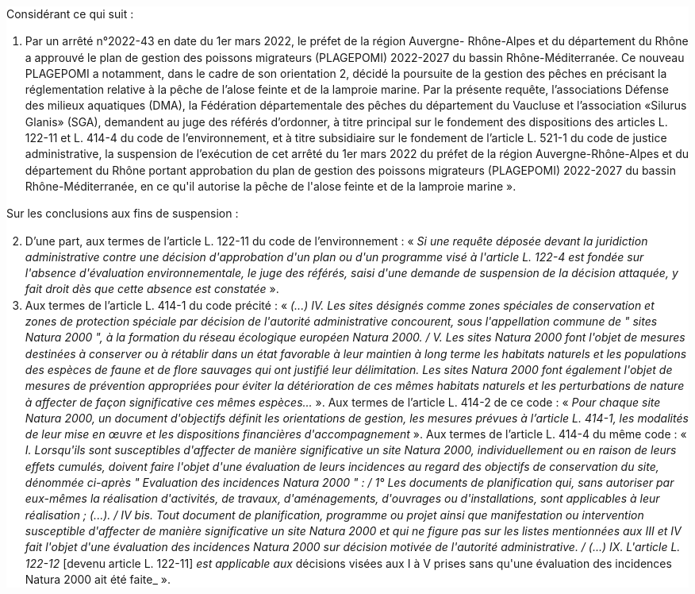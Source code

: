 
Considérant ce qui suit :

1. Par un arrêté n°2022-43 en date du 1er mars 2022, le préfet de la région Auvergne-
Rhône-Alpes et du département du Rhône a approuvé le plan de gestion des poissons migrateurs
(PLAGEPOMI) 2022-2027 du bassin Rhône-Méditerranée. Ce nouveau PLAGEPOMI a
notamment, dans le cadre de son orientation 2, décidé la poursuite de la gestion des pêches en
précisant la réglementation relative à la pêche de l’alose feinte et de la lamproie marine. Par la
présente requête, l’associations Défense des milieux aquatiques (DMA), la Fédération
départementale des pêches du département du Vaucluse et l’association «Silurus Glanis» (SGA),
demandent au juge des référés d’ordonner, à titre principal sur le fondement des dispositions des
articles L. 122-11 et L. 414-4 du code de l’environnement, et à titre subsidiaire sur le fondement
de l’article L. 521-1 du code de justice administrative, la suspension de l’exécution de cet arrêté
du 1er mars 2022 du préfet de la région Auvergne-Rhône-Alpes et du département du Rhône
portant approbation du plan de gestion des poissons migrateurs (PLAGEPOMI) 2022-2027 du
bassin Rhône-Méditerranée, en ce qu'il autorise la pêche de l'alose feinte et de la lamproie
marine ».


Sur les conclusions aux fins de suspension :

2. D’une part, aux termes de l’article L. 122-11 du code de l’environnement : « _Si une
requête déposée devant la juridiction administrative contre une décision d'approbation d'un plan
ou d'un programme visé à l'article L. 122-4 est fondée sur l'absence d'évaluation
environnementale, le juge des référés, saisi d'une demande de suspension de la décision
attaquée, y fait droit dès que cette absence est constatée_ ».
3. Aux termes de l’article L. 414-1 du code précité : « _(...) IV. Les sites désignés comme
zones spéciales de conservation et zones de protection spéciale par décision de l'autorité
administrative concourent, sous l'appellation commune de " sites Natura 2000 ", à la formation
du réseau écologique européen Natura 2000. / V. Les sites Natura 2000 font l'objet de mesures
destinées à conserver ou à rétablir dans un état favorable à leur maintien à long terme les
habitats naturels et les populations des espèces de faune et de flore sauvages qui ont justifié leur
délimitation. Les sites Natura 2000 font également l'objet de mesures de prévention appropriées
pour éviter la détérioration de ces mêmes habitats naturels et les perturbations de nature à
affecter de façon significative ces mêmes espèces..._ ». Aux termes de l’article L. 414-2 de ce
code : « _Pour chaque site Natura 2000, un document d'objectifs définit les orientations de
gestion, les mesures prévues à l’article L. 414-1, les modalités de leur mise en œuvre et les
dispositions financières d'accompagnement_ ». Aux termes de l’article L. 414-4 du même
code : « _I. Lorsqu'ils sont susceptibles d'affecter de manière significative un site Natura 2000,
individuellement ou en raison de leurs effets cumulés, doivent faire l'objet d'une évaluation de
leurs incidences au regard des objectifs de conservation du site, dénommée ci-après
" Evaluation des incidences Natura 2000 " : / 1° Les documents de planification qui, sans
autoriser par eux-mêmes la réalisation d'activités, de travaux, d'aménagements, d'ouvrages ou
d'installations, sont applicables à leur réalisation ; (...). / IV bis. Tout document de planification,
programme ou projet ainsi que manifestation ou intervention susceptible d'affecter de manière
significative un site Natura 2000 et qui ne figure pas sur les listes mentionnées aux III et IV fait
l'objet d'une évaluation des incidences Natura 2000 sur décision motivée de l'autorité
administrative. / (...) IX. L'article L. 122-12_ [devenu article L. 122-11] _est applicable aux_ décisions visées aux I à V prises sans qu'une évaluation des incidences Natura 2000 ait été
faite_ ».
